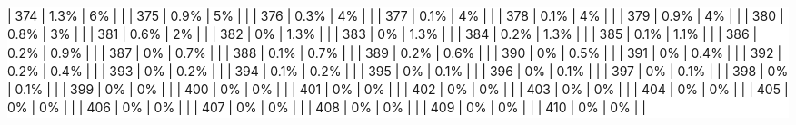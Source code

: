 | 374 | 1.3% | 6% |  |
| 375 | 0.9% | 5% |  |
| 376 | 0.3% | 4% |  |
| 377 | 0.1% | 4% |  |
| 378 | 0.1% | 4% |  |
| 379 | 0.9% | 4% |  |
| 380 | 0.8% | 3% |  |
| 381 | 0.6% | 2% |  |
| 382 | 0% | 1.3% |  |
| 383 | 0% | 1.3% |  |
| 384 | 0.2% | 1.3% |  |
| 385 | 0.1% | 1.1% |  |
| 386 | 0.2% | 0.9% |  |
| 387 | 0% | 0.7% |  |
| 388 | 0.1% | 0.7% |  |
| 389 | 0.2% | 0.6% |  |
| 390 | 0% | 0.5% |  |
| 391 | 0% | 0.4% |  |
| 392 | 0.2% | 0.4% |  |
| 393 | 0% | 0.2% |  |
| 394 | 0.1% | 0.2% |  |
| 395 | 0% | 0.1% |  |
| 396 | 0% | 0.1% |  |
| 397 | 0% | 0.1% |  |
| 398 | 0% | 0.1% |  |
| 399 | 0% | 0% |  |
| 400 | 0% | 0% |  |
| 401 | 0% | 0% |  |
| 402 | 0% | 0% |  |
| 403 | 0% | 0% |  |
| 404 | 0% | 0% |  |
| 405 | 0% | 0% |  |
| 406 | 0% | 0% |  |
| 407 | 0% | 0% |  |
| 408 | 0% | 0% |  |
| 409 | 0% | 0% |  |
| 410 | 0% | 0% |  |